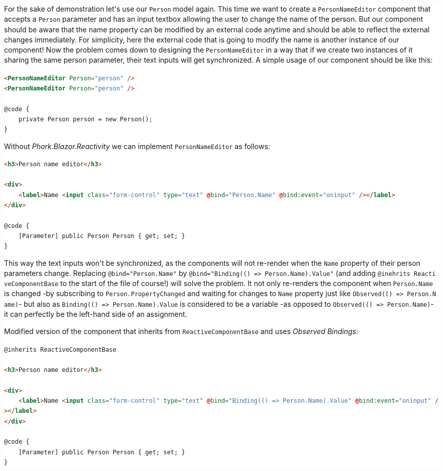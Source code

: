 For the sake of demonstration let's use our `Person` model again. This time we want to create a `PersonNameEditor` component that accepts a `Person` parameter and has an input textbox allowing the user to change the name of the person. But our component should be aware that the name property can be modified by an external code anytime and should be able to reflect the external changes immediately. For simplicity, here the external code that is going to modify the name is another instance of our component! Now the problem comes down to designing the `PersonNameEditor` in a way that if we create two instances of it sharing the same person parameter, their text inputs will get synchronized. A simple usage of our component should be like this:

```html
<PersonNameEditor Person="person" />
<PersonNameEditor Person="person" />

@code {
    private Person person = new Person();
}
```

Without _Phork.Blazor.Reactivity_ we can implement `PersonNameEditor` as follows:

```html
<h3>Person name editor</h3>

<div>
    <label>Name <input class="form-control" type="text" @bind="Person.Name" @bind:event="oninput" /></label>
</div>

@code {
    [Parameter] public Person Person { get; set; }
}
```

This way the text inputs won't be synchronized, as the components will not re-render when the `Name` property of their person parameters change. Replacing `@bind="Person.Name"` by `@bind="Binding(() => Person.Name).Value"` (and adding `@inehrits ReactiveComponentBase` to the start of the file of course!) will solve the problem. It not only re-renders the component when `Person.Name` is changed -by subscribing to `Person.PropertyChanged` and waiting for changes to `Name` property just like `Observed(() => Person.Name)`- but also as `Binding(() => Person.Name).Value` is considered to be a variable -as opposed to `Observed(() => Person.Name)`- it can perfectly be the left-hand side of an assignment.

Modified version of the component that inherits from `ReactiveComponentBase` and uses _Observed Bindings_:

```html
@inherits ReactiveComponentBase

<h3>Person name editor</h3>

<div>
    <label>Name <input class="form-control" type="text" @bind="Binding(() => Person.Name).Value" @bind:event="oninput" /></label>
</div>

@code {
    [Parameter] public Person Person { get; set; }
}
```
